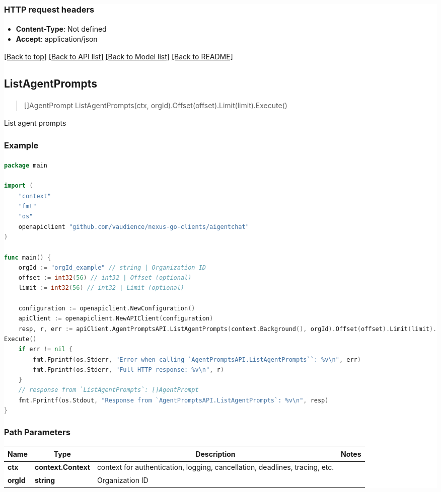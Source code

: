 ### HTTP request headers

- **Content-Type**: Not defined
- **Accept**: application/json

[[Back to top]](#) [[Back to API list]](../README.md#documentation-for-api-endpoints)
[[Back to Model list]](../README.md#documentation-for-models)
[[Back to README]](../README.md)


## ListAgentPrompts

> []AgentPrompt ListAgentPrompts(ctx, orgId).Offset(offset).Limit(limit).Execute()

List agent prompts



### Example

```go
package main

import (
	"context"
	"fmt"
	"os"
	openapiclient "github.com/vaudience/nexus-go-clients/aigentchat"
)

func main() {
	orgId := "orgId_example" // string | Organization ID
	offset := int32(56) // int32 | Offset (optional)
	limit := int32(56) // int32 | Limit (optional)

	configuration := openapiclient.NewConfiguration()
	apiClient := openapiclient.NewAPIClient(configuration)
	resp, r, err := apiClient.AgentPromptsAPI.ListAgentPrompts(context.Background(), orgId).Offset(offset).Limit(limit).Execute()
	if err != nil {
		fmt.Fprintf(os.Stderr, "Error when calling `AgentPromptsAPI.ListAgentPrompts``: %v\n", err)
		fmt.Fprintf(os.Stderr, "Full HTTP response: %v\n", r)
	}
	// response from `ListAgentPrompts`: []AgentPrompt
	fmt.Fprintf(os.Stdout, "Response from `AgentPromptsAPI.ListAgentPrompts`: %v\n", resp)
}
```

### Path Parameters


Name | Type | Description  | Notes
------------- | ------------- | ------------- | -------------
**ctx** | **context.Context** | context for authentication, logging, cancellation, deadlines, tracing, etc.
**orgId** | **string** | Organization ID | 
